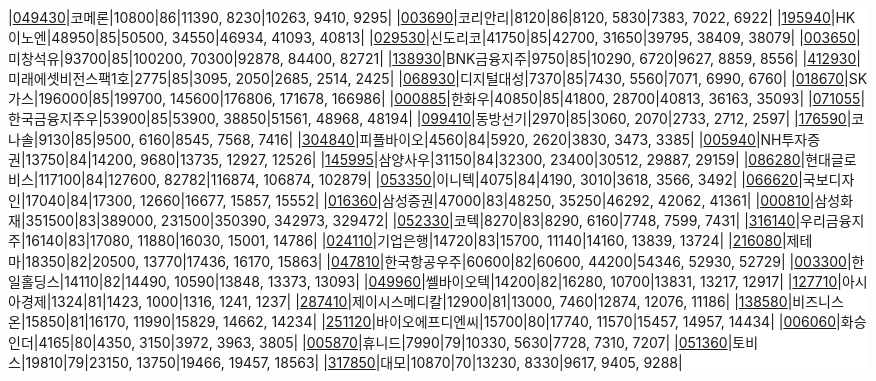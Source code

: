 |[049430](https://finance.daum.net/quotes/A049430)|코메론|10800|86|11390, 8230|10263, 9410, 9295|
|[003690](https://finance.daum.net/quotes/A003690)|코리안리|8120|86|8120, 5830|7383, 7022, 6922|
|[195940](https://finance.daum.net/quotes/A195940)|HK이노엔|48950|85|50500, 34550|46934, 41093, 40813|
|[029530](https://finance.daum.net/quotes/A029530)|신도리코|41750|85|42700, 31650|39795, 38409, 38079|
|[003650](https://finance.daum.net/quotes/A003650)|미창석유|93700|85|100200, 70300|92878, 84400, 82721|
|[138930](https://finance.daum.net/quotes/A138930)|BNK금융지주|9750|85|10290, 6720|9627, 8859, 8556|
|[412930](https://finance.daum.net/quotes/A412930)|미래에셋비전스팩1호|2775|85|3095, 2050|2685, 2514, 2425|
|[068930](https://finance.daum.net/quotes/A068930)|디지털대성|7370|85|7430, 5560|7071, 6990, 6760|
|[018670](https://finance.daum.net/quotes/A018670)|SK가스|196000|85|199700, 145600|176806, 171678, 166986|
|[000885](https://finance.daum.net/quotes/A000885)|한화우|40850|85|41800, 28700|40813, 36163, 35093|
|[071055](https://finance.daum.net/quotes/A071055)|한국금융지주우|53900|85|53900, 38850|51561, 48968, 48194|
|[099410](https://finance.daum.net/quotes/A099410)|동방선기|2970|85|3060, 2070|2733, 2712, 2597|
|[176590](https://finance.daum.net/quotes/A176590)|코나솔|9130|85|9500, 6160|8545, 7568, 7416|
|[304840](https://finance.daum.net/quotes/A304840)|피플바이오|4560|84|5920, 2620|3830, 3473, 3385|
|[005940](https://finance.daum.net/quotes/A005940)|NH투자증권|13750|84|14200, 9680|13735, 12927, 12526|
|[145995](https://finance.daum.net/quotes/A145995)|삼양사우|31150|84|32300, 23400|30512, 29887, 29159|
|[086280](https://finance.daum.net/quotes/A086280)|현대글로비스|117100|84|127600, 82782|116874, 106874, 102879|
|[053350](https://finance.daum.net/quotes/A053350)|이니텍|4075|84|4190, 3010|3618, 3566, 3492|
|[066620](https://finance.daum.net/quotes/A066620)|국보디자인|17040|84|17300, 12660|16677, 15857, 15552|
|[016360](https://finance.daum.net/quotes/A016360)|삼성증권|47000|83|48250, 35250|46292, 42062, 41361|
|[000810](https://finance.daum.net/quotes/A000810)|삼성화재|351500|83|389000, 231500|350390, 342973, 329472|
|[052330](https://finance.daum.net/quotes/A052330)|코텍|8270|83|8290, 6160|7748, 7599, 7431|
|[316140](https://finance.daum.net/quotes/A316140)|우리금융지주|16140|83|17080, 11880|16030, 15001, 14786|
|[024110](https://finance.daum.net/quotes/A024110)|기업은행|14720|83|15700, 11140|14160, 13839, 13724|
|[216080](https://finance.daum.net/quotes/A216080)|제테마|18350|82|20500, 13770|17436, 16170, 15863|
|[047810](https://finance.daum.net/quotes/A047810)|한국항공우주|60600|82|60600, 44200|54346, 52930, 52729|
|[003300](https://finance.daum.net/quotes/A003300)|한일홀딩스|14110|82|14490, 10590|13848, 13373, 13093|
|[049960](https://finance.daum.net/quotes/A049960)|쎌바이오텍|14200|82|16280, 10700|13831, 13217, 12917|
|[127710](https://finance.daum.net/quotes/A127710)|아시아경제|1324|81|1423, 1000|1316, 1241, 1237|
|[287410](https://finance.daum.net/quotes/A287410)|제이시스메디칼|12900|81|13000, 7460|12874, 12076, 11186|
|[138580](https://finance.daum.net/quotes/A138580)|비즈니스온|15850|81|16170, 11990|15829, 14662, 14234|
|[251120](https://finance.daum.net/quotes/A251120)|바이오에프디엔씨|15700|80|17740, 11570|15457, 14957, 14434|
|[006060](https://finance.daum.net/quotes/A006060)|화승인더|4165|80|4350, 3150|3972, 3963, 3805|
|[005870](https://finance.daum.net/quotes/A005870)|휴니드|7990|79|10330, 5630|7728, 7310, 7207|
|[051360](https://finance.daum.net/quotes/A051360)|토비스|19810|79|23150, 13750|19466, 19457, 18563|
|[317850](https://finance.daum.net/quotes/A317850)|대모|10870|70|13230, 8330|9617, 9405, 9288|
